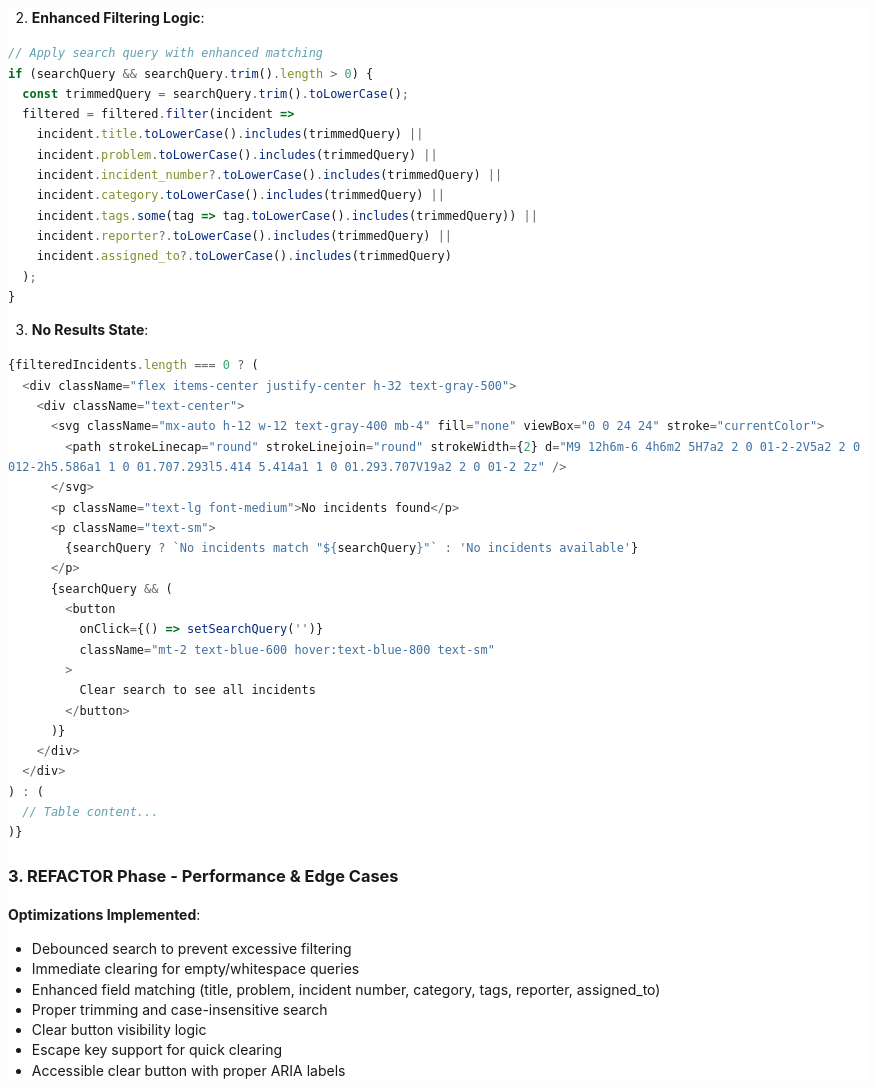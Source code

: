 2. **Enhanced Filtering Logic**:
```typescript
// Apply search query with enhanced matching
if (searchQuery && searchQuery.trim().length > 0) {
  const trimmedQuery = searchQuery.trim().toLowerCase();
  filtered = filtered.filter(incident =>
    incident.title.toLowerCase().includes(trimmedQuery) ||
    incident.problem.toLowerCase().includes(trimmedQuery) ||
    incident.incident_number?.toLowerCase().includes(trimmedQuery) ||
    incident.category.toLowerCase().includes(trimmedQuery) ||
    incident.tags.some(tag => tag.toLowerCase().includes(trimmedQuery)) ||
    incident.reporter?.toLowerCase().includes(trimmedQuery) ||
    incident.assigned_to?.toLowerCase().includes(trimmedQuery)
  );
}
```

3. **No Results State**:
```typescript
{filteredIncidents.length === 0 ? (
  <div className="flex items-center justify-center h-32 text-gray-500">
    <div className="text-center">
      <svg className="mx-auto h-12 w-12 text-gray-400 mb-4" fill="none" viewBox="0 0 24 24" stroke="currentColor">
        <path strokeLinecap="round" strokeLinejoin="round" strokeWidth={2} d="M9 12h6m-6 4h6m2 5H7a2 2 0 01-2-2V5a2 2 0 012-2h5.586a1 1 0 01.707.293l5.414 5.414a1 1 0 01.293.707V19a2 2 0 01-2 2z" />
      </svg>
      <p className="text-lg font-medium">No incidents found</p>
      <p className="text-sm">
        {searchQuery ? `No incidents match "${searchQuery}"` : 'No incidents available'}
      </p>
      {searchQuery && (
        <button
          onClick={() => setSearchQuery('')}
          className="mt-2 text-blue-600 hover:text-blue-800 text-sm"
        >
          Clear search to see all incidents
        </button>
      )}
    </div>
  </div>
) : (
  // Table content...
)}
```

### 3. REFACTOR Phase - Performance & Edge Cases

**Optimizations Implemented**:
- Debounced search to prevent excessive filtering
- Immediate clearing for empty/whitespace queries
- Enhanced field matching (title, problem, incident number, category, tags, reporter, assigned_to)
- Proper trimming and case-insensitive search
- Clear button visibility logic
- Escape key support for quick clearing
- Accessible clear button with proper ARIA labels
